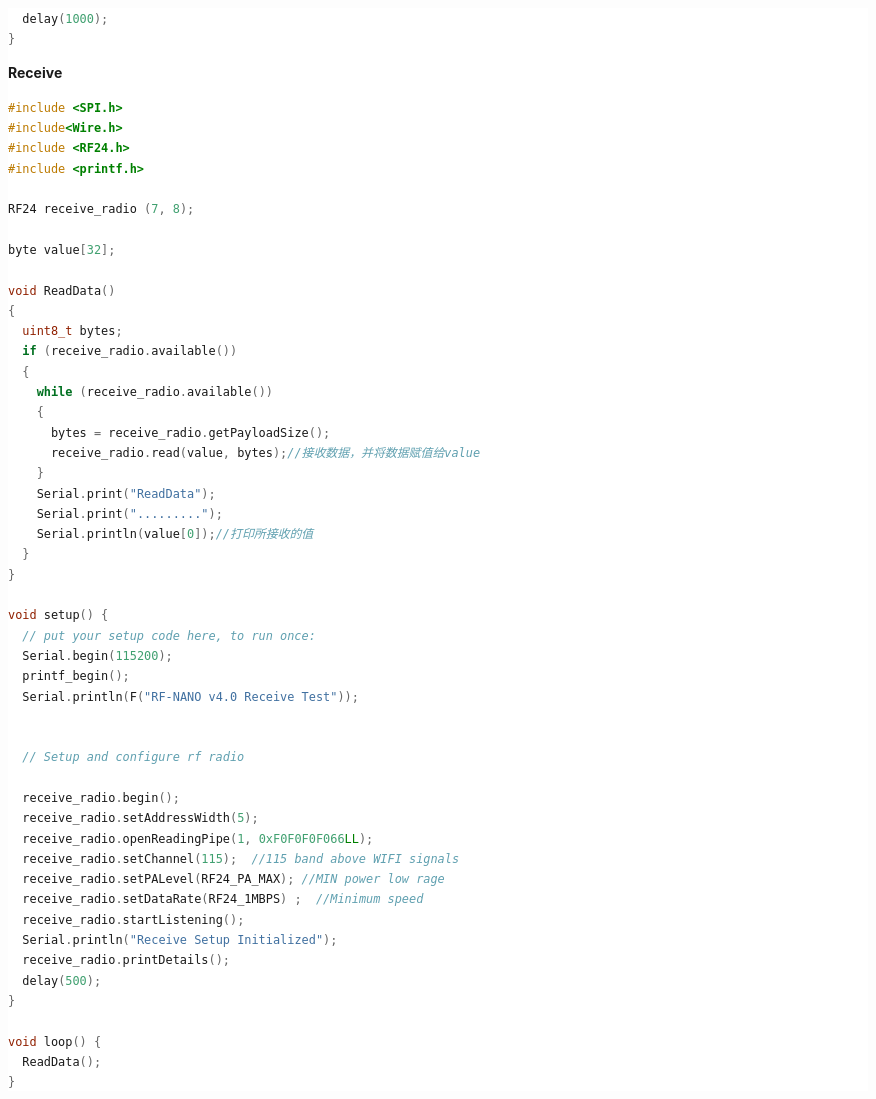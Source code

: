 ```c
  delay(1000);
}
```

**Receive**

```c
#include <SPI.h>
#include<Wire.h>
#include <RF24.h>
#include <printf.h>

RF24 receive_radio (7, 8);

byte value[32];

void ReadData()
{
  uint8_t bytes;
  if (receive_radio.available())
  {
    while (receive_radio.available())
    { 
      bytes = receive_radio.getPayloadSize();
      receive_radio.read(value, bytes);//接收数据，并将数据赋值给value
    }
    Serial.print("ReadData");
    Serial.print(".........");
    Serial.println(value[0]);//打印所接收的值
  }
}

void setup() {
  // put your setup code here, to run once:
  Serial.begin(115200);
  printf_begin();
  Serial.println(F("RF-NANO v4.0 Receive Test"));

  
  // Setup and configure rf radio
  
  receive_radio.begin();
  receive_radio.setAddressWidth(5);
  receive_radio.openReadingPipe(1, 0xF0F0F0F066LL);
  receive_radio.setChannel(115);  //115 band above WIFI signals
  receive_radio.setPALevel(RF24_PA_MAX); //MIN power low rage
  receive_radio.setDataRate(RF24_1MBPS) ;  //Minimum speed
  receive_radio.startListening();
  Serial.println("Receive Setup Initialized");
  receive_radio.printDetails();
  delay(500);
}

void loop() {
  ReadData();
}
```
